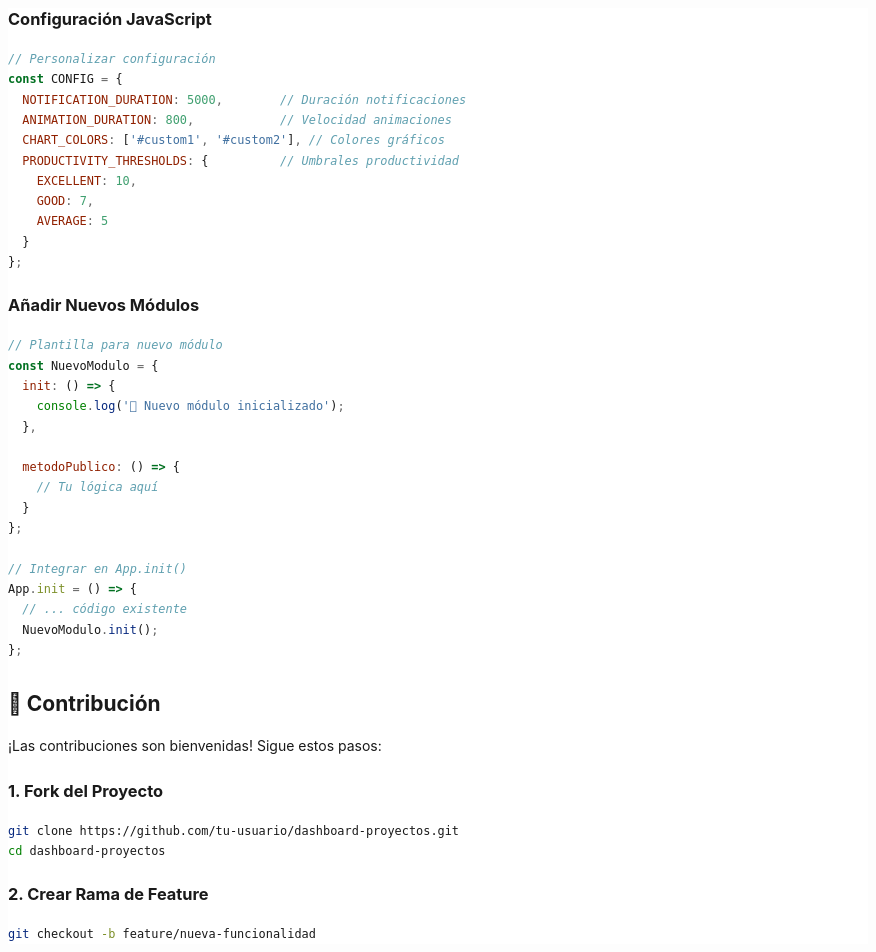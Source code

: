 ### Configuración JavaScript

```javascript
// Personalizar configuración
const CONFIG = {
  NOTIFICATION_DURATION: 5000,        // Duración notificaciones
  ANIMATION_DURATION: 800,            // Velocidad animaciones
  CHART_COLORS: ['#custom1', '#custom2'], // Colores gráficos
  PRODUCTIVITY_THRESHOLDS: {          // Umbrales productividad
    EXCELLENT: 10,
    GOOD: 7,
    AVERAGE: 5
  }
};
```

### Añadir Nuevos Módulos

```javascript
// Plantilla para nuevo módulo
const NuevoModulo = {
  init: () => {
    console.log('🚀 Nuevo módulo inicializado');
  },
  
  metodoPublico: () => {
    // Tu lógica aquí
  }
};

// Integrar en App.init()
App.init = () => {
  // ... código existente
  NuevoModulo.init();
};
```

## 🤝 Contribución

¡Las contribuciones son bienvenidas! Sigue estos pasos:

### 1. Fork del Proyecto
```bash
git clone https://github.com/tu-usuario/dashboard-proyectos.git
cd dashboard-proyectos
```

### 2. Crear Rama de Feature
```bash
git checkout -b feature/nueva-funcionalidad
```
